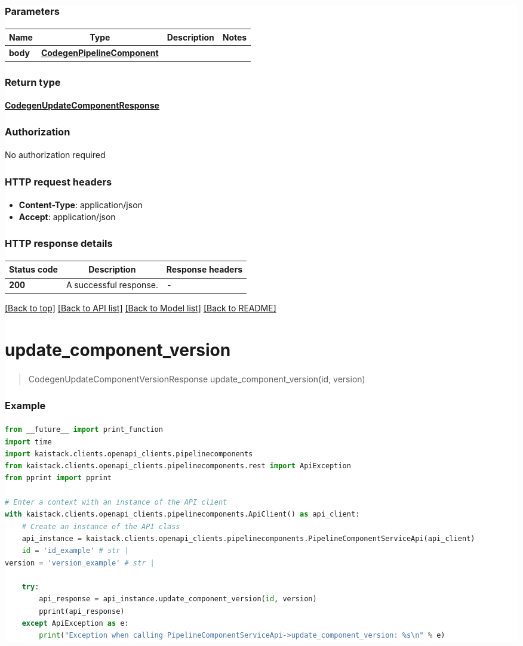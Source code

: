 ### Parameters

Name | Type | Description  | Notes
------------- | ------------- | ------------- | -------------
 **body** | [**CodegenPipelineComponent**](CodegenPipelineComponent.md)|  | 

### Return type

[**CodegenUpdateComponentResponse**](CodegenUpdateComponentResponse.md)

### Authorization

No authorization required

### HTTP request headers

 - **Content-Type**: application/json
 - **Accept**: application/json

### HTTP response details
| Status code | Description | Response headers |
|-------------|-------------|------------------|
**200** | A successful response. |  -  |

[[Back to top]](#) [[Back to API list]](../README.md#documentation-for-api-endpoints) [[Back to Model list]](../README.md#documentation-for-models) [[Back to README]](../README.md)

# **update_component_version**
> CodegenUpdateComponentVersionResponse update_component_version(id, version)



### Example

```python
from __future__ import print_function
import time
import kaistack.clients.openapi_clients.pipelinecomponents
from kaistack.clients.openapi_clients.pipelinecomponents.rest import ApiException
from pprint import pprint

# Enter a context with an instance of the API client
with kaistack.clients.openapi_clients.pipelinecomponents.ApiClient() as api_client:
    # Create an instance of the API class
    api_instance = kaistack.clients.openapi_clients.pipelinecomponents.PipelineComponentServiceApi(api_client)
    id = 'id_example' # str | 
version = 'version_example' # str | 

    try:
        api_response = api_instance.update_component_version(id, version)
        pprint(api_response)
    except ApiException as e:
        print("Exception when calling PipelineComponentServiceApi->update_component_version: %s\n" % e)
```
